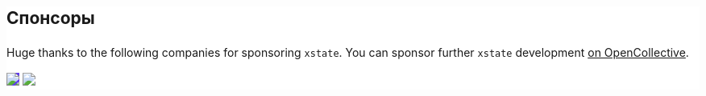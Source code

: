 
## Спонсоры

Huge thanks to the following companies for sponsoring `xstate`. You can sponsor further `xstate` development [on OpenCollective](https://opencollective.com/xstate).

<a href="https://tipe.io" title="Tipe.io"><img src="https://cdn.tipe.io/tipe/tipe-logo.svg?w=240" style="background:#613DEF" /></a>
<a href="https://webflow.com" title="Webflow"><img src="https://uploads-ssl.webflow.com/583347ca8f6c7ee058111b3b/5b03bde0971fdd75d75b5591_webflow.png" height="100" /></a>
